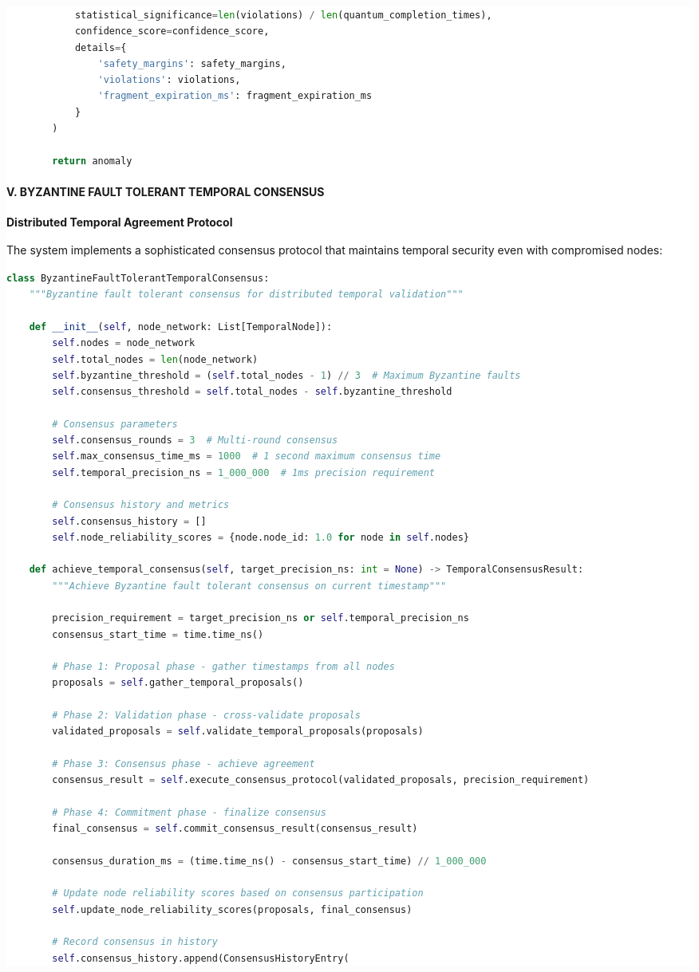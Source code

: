 ```python
            statistical_significance=len(violations) / len(quantum_completion_times),
            confidence_score=confidence_score,
            details={
                'safety_margins': safety_margins,
                'violations': violations,
                'fragment_expiration_ms': fragment_expiration_ms
            }
        )
        
        return anomaly
```

#### V. BYZANTINE FAULT TOLERANT TEMPORAL CONSENSUS

**Distributed Temporal Agreement Protocol**

The system implements a sophisticated consensus protocol that maintains temporal security even with compromised nodes:

```python
class ByzantineFaultTolerantTemporalConsensus:
    """Byzantine fault tolerant consensus for distributed temporal validation"""
    
    def __init__(self, node_network: List[TemporalNode]):
        self.nodes = node_network
        self.total_nodes = len(node_network)
        self.byzantine_threshold = (self.total_nodes - 1) // 3  # Maximum Byzantine faults
        self.consensus_threshold = self.total_nodes - self.byzantine_threshold
        
        # Consensus parameters
        self.consensus_rounds = 3  # Multi-round consensus
        self.max_consensus_time_ms = 1000  # 1 second maximum consensus time
        self.temporal_precision_ns = 1_000_000  # 1ms precision requirement
        
        # Consensus history and metrics
        self.consensus_history = []
        self.node_reliability_scores = {node.node_id: 1.0 for node in self.nodes}
        
    def achieve_temporal_consensus(self, target_precision_ns: int = None) -> TemporalConsensusResult:
        """Achieve Byzantine fault tolerant consensus on current timestamp"""
        
        precision_requirement = target_precision_ns or self.temporal_precision_ns
        consensus_start_time = time.time_ns()
        
        # Phase 1: Proposal phase - gather timestamps from all nodes
        proposals = self.gather_temporal_proposals()
        
        # Phase 2: Validation phase - cross-validate proposals
        validated_proposals = self.validate_temporal_proposals(proposals)
        
        # Phase 3: Consensus phase - achieve agreement
        consensus_result = self.execute_consensus_protocol(validated_proposals, precision_requirement)
        
        # Phase 4: Commitment phase - finalize consensus
        final_consensus = self.commit_consensus_result(consensus_result)
        
        consensus_duration_ms = (time.time_ns() - consensus_start_time) // 1_000_000
        
        # Update node reliability scores based on consensus participation
        self.update_node_reliability_scores(proposals, final_consensus)
        
        # Record consensus in history
        self.consensus_history.append(ConsensusHistoryEntry(
```